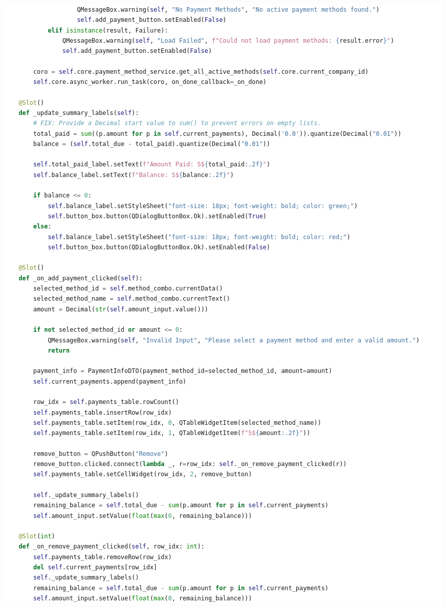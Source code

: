 ```python
                    QMessageBox.warning(self, "No Payment Methods", "No active payment methods found.")
                    self.add_payment_button.setEnabled(False)
            elif isinstance(result, Failure):
                QMessageBox.warning(self, "Load Failed", f"Could not load payment methods: {result.error}")
                self.add_payment_button.setEnabled(False)

        coro = self.core.payment_method_service.get_all_active_methods(self.core.current_company_id)
        self.core.async_worker.run_task(coro, on_done_callback=_on_done)

    @Slot()
    def _update_summary_labels(self):
        # FIX: Provide a Decimal start value to sum() to prevent errors on empty lists.
        total_paid = sum((p.amount for p in self.current_payments), Decimal('0.0')).quantize(Decimal("0.01"))
        balance = (self.total_due - total_paid).quantize(Decimal("0.01"))

        self.total_paid_label.setText(f"Amount Paid: S${total_paid:.2f}")
        self.balance_label.setText(f"Balance: S${balance:.2f}")
        
        if balance <= 0:
            self.balance_label.setStyleSheet("font-size: 18px; font-weight: bold; color: green;")
            self.button_box.button(QDialogButtonBox.Ok).setEnabled(True)
        else:
            self.balance_label.setStyleSheet("font-size: 18px; font-weight: bold; color: red;")
            self.button_box.button(QDialogButtonBox.Ok).setEnabled(False)

    @Slot()
    def _on_add_payment_clicked(self):
        selected_method_id = self.method_combo.currentData()
        selected_method_name = self.method_combo.currentText()
        amount = Decimal(str(self.amount_input.value()))

        if not selected_method_id or amount <= 0:
            QMessageBox.warning(self, "Invalid Input", "Please select a payment method and enter a valid amount.")
            return

        payment_info = PaymentInfoDTO(payment_method_id=selected_method_id, amount=amount)
        self.current_payments.append(payment_info)
        
        row_idx = self.payments_table.rowCount()
        self.payments_table.insertRow(row_idx)
        self.payments_table.setItem(row_idx, 0, QTableWidgetItem(selected_method_name))
        self.payments_table.setItem(row_idx, 1, QTableWidgetItem(f"S${amount:.2f}"))

        remove_button = QPushButton("Remove")
        remove_button.clicked.connect(lambda _, r=row_idx: self._on_remove_payment_clicked(r))
        self.payments_table.setCellWidget(row_idx, 2, remove_button)

        self._update_summary_labels()
        remaining_balance = self.total_due - sum(p.amount for p in self.current_payments)
        self.amount_input.setValue(float(max(0, remaining_balance)))

    @Slot(int)
    def _on_remove_payment_clicked(self, row_idx: int):
        self.payments_table.removeRow(row_idx)
        del self.current_payments[row_idx]
        self._update_summary_labels()
        remaining_balance = self.total_due - sum(p.amount for p in self.current_payments)
        self.amount_input.setValue(float(max(0, remaining_balance)))
```